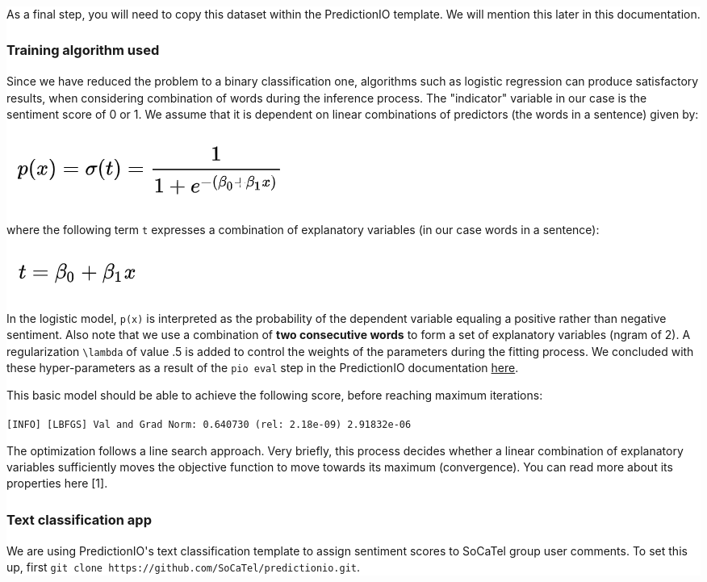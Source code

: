 As a final step, you will need to copy this dataset within the PredictionIO template. We will mention this later in this
documentation.

### Training algorithm used

Since we have reduced the problem to a binary classification one, algorithms such as logistic regression can produce
satisfactory results, when considering combination of words during the inference process. The "indicator" variable in 
our case is the sentiment score of 0 or 1. We assume that it is dependent on linear combinations of predictors (the 
words in a sentence) given by:

![Logistic regression](pictures/logistic_regression_formula.PNG)

where the following term `t` expresses a combination of explanatory variables (in our case words in a sentence):

![explanatory vars](pictures/explanatory_variables.PNG)

In the logistic model, `p(x)` is interpreted as the probability of the dependent variable equaling a positive rather
than negative sentiment.  Also note that we use a combination of <b>two consecutive words</b> to form a set of 
explanatory variables (ngram of 2). A regularization `\lambda` of value .5 is added to control the weights of the
parameters during the fitting process. We concluded with these hyper-parameters as a result of the `pio eval` step in
the PredictionIO documentation [here](http://predictionio.apache.org/demo/textclassification/).
 
This basic model should be able to achieve the following score, before reaching maximum iterations:

`[INFO] [LBFGS] Val and Grad Norm: 0.640730 (rel: 2.18e-09) 2.91832e-06`

The optimization follows a line search approach. Very briefly, this process decides whether a linear combination of 
explanatory variables sufficiently moves the objective function to move towards its maximum (convergence). You can read 
more about its properties here [1].

### Text classification app
We are using PredictionIO's text classification template to assign sentiment scores to SoCaTel group user comments. 
To set this up, first `git clone https://github.com/SoCaTel/predictionio.git`. 
